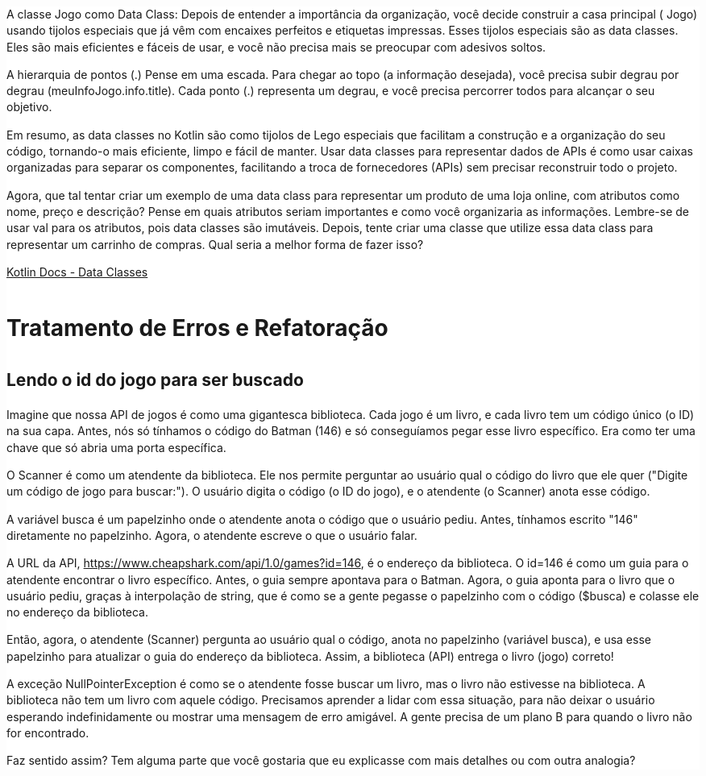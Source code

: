 A classe Jogo como Data Class: Depois de entender a importância da organização, você decide construir a casa principal ( Jogo) usando tijolos especiais que já vêm com encaixes perfeitos e etiquetas impressas. Esses tijolos especiais são as data classes. Eles são mais eficientes e fáceis de usar, e você não precisa mais se preocupar com adesivos soltos.

A hierarquia de pontos (.) Pense em uma escada. Para chegar ao topo (a informação desejada), você precisa subir degrau por degrau (meuInfoJogo.info.title). Cada ponto (.) representa um degrau, e você precisa percorrer todos para alcançar o seu objetivo.

Em resumo, as data classes no Kotlin são como tijolos de Lego especiais que facilitam a construção e a organização do seu código, tornando-o mais eficiente, limpo e fácil de manter. Usar data classes para representar dados de APIs é como usar caixas organizadas para separar os componentes, facilitando a troca de fornecedores (APIs) sem precisar reconstruir todo o projeto.

Agora, que tal tentar criar um exemplo de uma data class para representar um produto de uma loja online, com atributos como nome, preço e descrição? Pense em quais atributos seriam importantes e como você organizaria as informações. Lembre-se de usar val para os atributos, pois data classes são imutáveis. Depois, tente criar uma classe que utilize essa data class para representar um carrinho de compras. Qual seria a melhor forma de fazer isso?

[Kotlin Docs - Data Classes](https://kotlinlang.org/docs/data-classes.html)


# Tratamento de Erros e Refatoração

## Lendo o id do jogo para ser buscado

Imagine que nossa API de jogos é como uma gigantesca biblioteca. Cada jogo é um livro, e cada livro tem um código único (o ID) na sua capa. Antes, nós só tínhamos o código do Batman (146) e só conseguíamos pegar esse livro específico. Era como ter uma chave que só abria uma porta específica.

O Scanner é como um atendente da biblioteca. Ele nos permite perguntar ao usuário qual o código do livro que ele quer ("Digite um código de jogo para buscar:"). O usuário digita o código (o ID do jogo), e o atendente (o Scanner) anota esse código.

A variável busca é um papelzinho onde o atendente anota o código que o usuário pediu. Antes, tínhamos escrito "146" diretamente no papelzinho. Agora, o atendente escreve o que o usuário falar.

A URL da API, https://www.cheapshark.com/api/1.0/games?id=146, é o endereço da biblioteca. O id=146 é como um guia para o atendente encontrar o livro específico. Antes, o guia sempre apontava para o Batman. Agora, o guia aponta para o livro que o usuário pediu, graças à interpolação de string, que é como se a gente pegasse o papelzinho com o código ($busca) e colasse ele no endereço da biblioteca.

Então, agora, o atendente (Scanner) pergunta ao usuário qual o código, anota no papelzinho (variável busca), e usa esse papelzinho para atualizar o guia do endereço da biblioteca. Assim, a biblioteca (API) entrega o livro (jogo) correto!

A exceção NullPointerException é como se o atendente fosse buscar um livro, mas o livro não estivesse na biblioteca. A biblioteca não tem um livro com aquele código. Precisamos aprender a lidar com essa situação, para não deixar o usuário esperando indefinidamente ou mostrar uma mensagem de erro amigável. A gente precisa de um plano B para quando o livro não for encontrado.

Faz sentido assim? Tem alguma parte que você gostaria que eu explicasse com mais detalhes ou com outra analogia?
